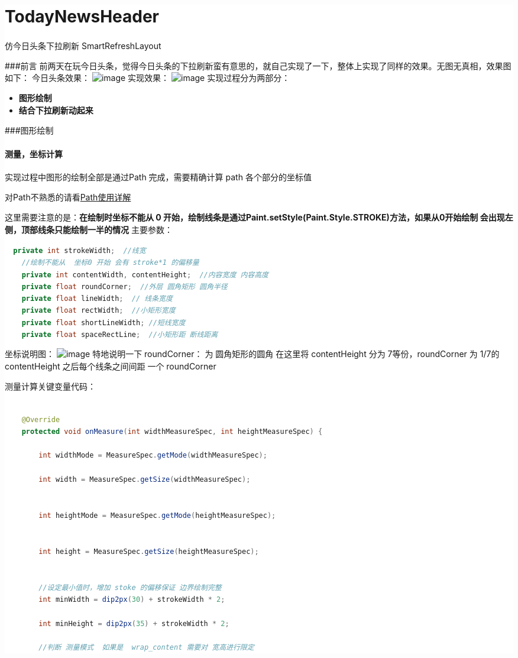 # TodayNewsHeader
仿今日头条下拉刷新  SmartRefreshLayout

###前言
前两天在玩今日头条，觉得今日头条的下拉刷新蛮有意思的，就自己实现了一下，整体上实现了同样的效果。无图无真相，效果图如下：
今日头条效果：
![image](http://upload-images.jianshu.io/upload_images/6113442-e1a2786cc5c4c974.gif?imageMogr2/auto-orient/strip)
实现效果：
![image](http://upload-images.jianshu.io/upload_images/6113442-f492cdb786732e6a.gif?imageMogr2/auto-orient/strip)
实现过程分为两部分：
- **图形绘制**
- **结合下拉刷新动起来**



###图形绘制
#### 测量，坐标计算
实现过程中图形的绘制全部是通过Path 完成，需要精确计算 path 各个部分的坐标值

对Path不熟悉的请看[Path使用详解](https://blog.csdn.net/u013831257/article/details/50784565)

这里需要注意的是：**在绘制时坐标不能从 0 开始，绘制线条是通过Paint.setStyle(Paint.Style.STROKE)方法，如果从0开始绘制 会出现左侧，顶部线条只能绘制一半的情况**
主要参数：
```java
  private int strokeWidth;  //线宽
    //绘制不能从  坐标0 开始 会有 stroke*1 的偏移量
    private int contentWidth, contentHeight;  //内容宽度 内容高度
    private float roundCorner;  //外层 圆角矩形 圆角半径
    private float lineWidth;  // 线条宽度
    private float rectWidth;  //小矩形宽度
    private float shortLineWidth; //短线宽度
    private float spaceRectLine;  //小矩形距 断线距离
```
坐标说明图：
![image](http://upload-images.jianshu.io/upload_images/6113442-763f2206c4acfff1.png?imageMogr2/auto-orient/strip%7CimageView2/2/w/1240)
特地说明一下 roundCorner： 为 圆角矩形的圆角
在这里将 contentHeight 分为 7等份，roundCorner 为 1/7的contentHeight 
    之后每个线条之间间距 一个 roundCorner 

测量计算关键变量代码：
```java

    @Override
    protected void onMeasure(int widthMeasureSpec, int heightMeasureSpec) {

        int widthMode = MeasureSpec.getMode(widthMeasureSpec);

        int width = MeasureSpec.getSize(widthMeasureSpec);


        int heightMode = MeasureSpec.getMode(heightMeasureSpec);


        int height = MeasureSpec.getSize(heightMeasureSpec);

        
        //设定最小值时，增加 stoke 的偏移保证 边界绘制完整
        int minWidth = dip2px(30) + strokeWidth * 2;

        int minHeight = dip2px(35) + strokeWidth * 2;

        //判断 测量模式  如果是  wrap_content 需要对 宽高进行限定
```